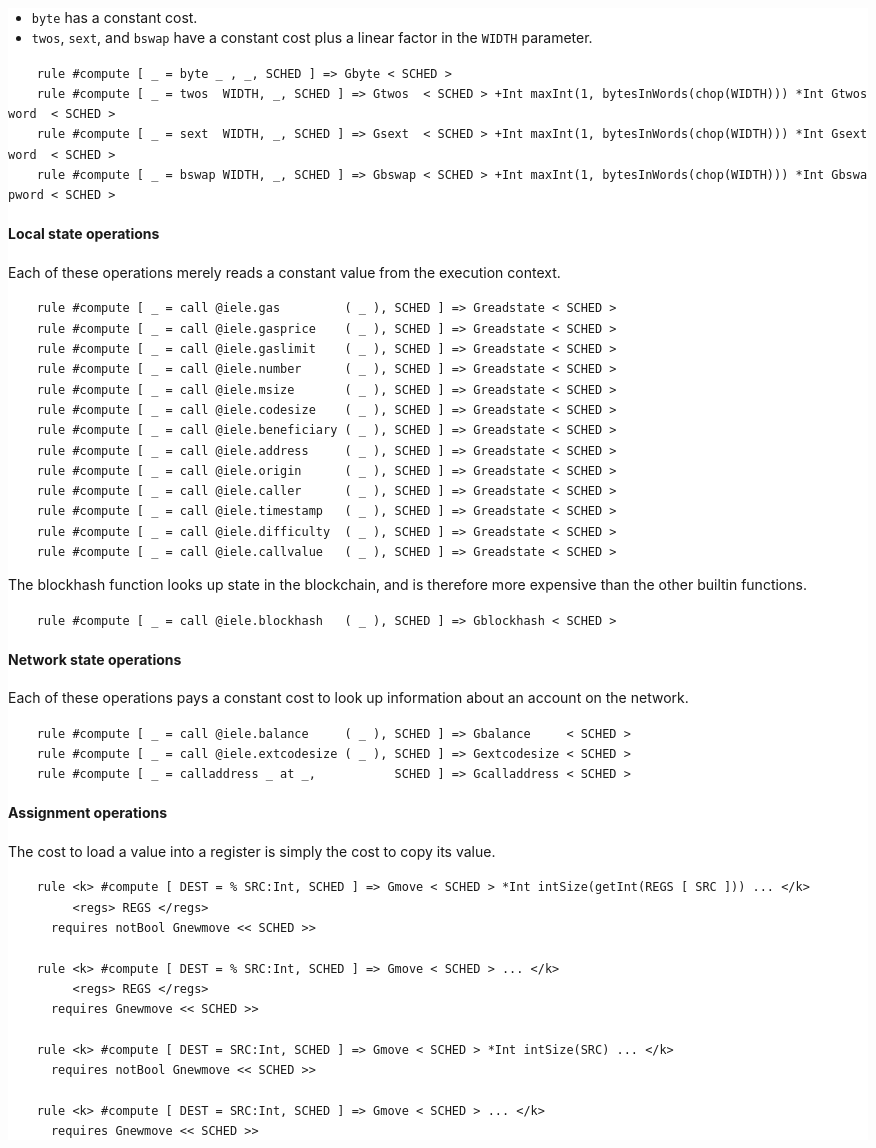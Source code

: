 -   `byte` has a constant cost.
-   `twos`, `sext`, and `bswap` have a constant cost plus a linear factor in the `WIDTH` parameter.

```k
    rule #compute [ _ = byte _ , _, SCHED ] => Gbyte < SCHED >
    rule #compute [ _ = twos  WIDTH, _, SCHED ] => Gtwos  < SCHED > +Int maxInt(1, bytesInWords(chop(WIDTH))) *Int Gtwosword  < SCHED >
    rule #compute [ _ = sext  WIDTH, _, SCHED ] => Gsext  < SCHED > +Int maxInt(1, bytesInWords(chop(WIDTH))) *Int Gsextword  < SCHED >
    rule #compute [ _ = bswap WIDTH, _, SCHED ] => Gbswap < SCHED > +Int maxInt(1, bytesInWords(chop(WIDTH))) *Int Gbswapword < SCHED >
```

#### Local state operations

Each of these operations merely reads a constant value from the execution context.

```k
    rule #compute [ _ = call @iele.gas         ( _ ), SCHED ] => Greadstate < SCHED >
    rule #compute [ _ = call @iele.gasprice    ( _ ), SCHED ] => Greadstate < SCHED >
    rule #compute [ _ = call @iele.gaslimit    ( _ ), SCHED ] => Greadstate < SCHED >
    rule #compute [ _ = call @iele.number      ( _ ), SCHED ] => Greadstate < SCHED >
    rule #compute [ _ = call @iele.msize       ( _ ), SCHED ] => Greadstate < SCHED >
    rule #compute [ _ = call @iele.codesize    ( _ ), SCHED ] => Greadstate < SCHED >
    rule #compute [ _ = call @iele.beneficiary ( _ ), SCHED ] => Greadstate < SCHED >
    rule #compute [ _ = call @iele.address     ( _ ), SCHED ] => Greadstate < SCHED >
    rule #compute [ _ = call @iele.origin      ( _ ), SCHED ] => Greadstate < SCHED >
    rule #compute [ _ = call @iele.caller      ( _ ), SCHED ] => Greadstate < SCHED >
    rule #compute [ _ = call @iele.timestamp   ( _ ), SCHED ] => Greadstate < SCHED >
    rule #compute [ _ = call @iele.difficulty  ( _ ), SCHED ] => Greadstate < SCHED >
    rule #compute [ _ = call @iele.callvalue   ( _ ), SCHED ] => Greadstate < SCHED >
```

The blockhash function looks up state in the blockchain, and is therefore more expensive than the other builtin functions.

```k
    rule #compute [ _ = call @iele.blockhash   ( _ ), SCHED ] => Gblockhash < SCHED >
```

#### Network state operations

Each of these operations pays a constant cost to look up information about an account on the network.

```k
    rule #compute [ _ = call @iele.balance     ( _ ), SCHED ] => Gbalance     < SCHED >
    rule #compute [ _ = call @iele.extcodesize ( _ ), SCHED ] => Gextcodesize < SCHED >
    rule #compute [ _ = calladdress _ at _,           SCHED ] => Gcalladdress < SCHED >
```

#### Assignment operations

The cost to load a value into a register is simply the cost to copy its value.

```k
    rule <k> #compute [ DEST = % SRC:Int, SCHED ] => Gmove < SCHED > *Int intSize(getInt(REGS [ SRC ])) ... </k>
         <regs> REGS </regs>
      requires notBool Gnewmove << SCHED >>

    rule <k> #compute [ DEST = % SRC:Int, SCHED ] => Gmove < SCHED > ... </k>
         <regs> REGS </regs>
      requires Gnewmove << SCHED >>

    rule <k> #compute [ DEST = SRC:Int, SCHED ] => Gmove < SCHED > *Int intSize(SRC) ... </k>
      requires notBool Gnewmove << SCHED >>

    rule <k> #compute [ DEST = SRC:Int, SCHED ] => Gmove < SCHED > ... </k>
      requires Gnewmove << SCHED >>
```